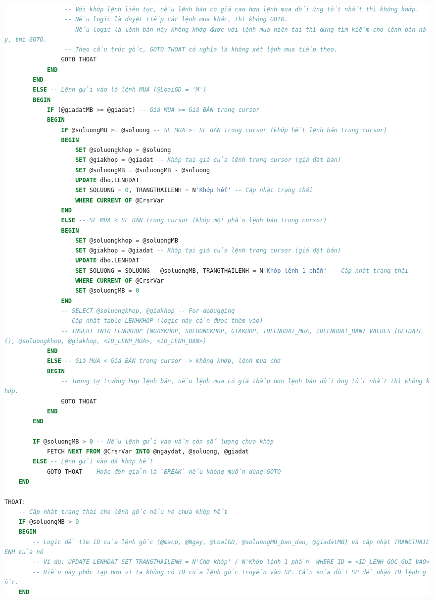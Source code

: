 ```sql
                 -- Với khớp lệnh liên tục, nếu lệnh bán có giá cao hơn lệnh mua đối ứng tốt nhất thì không khớp.
                 -- Nếu logic là duyệt tiếp các lệnh mua khác, thì không GOTO.
                 -- Nếu logic là lệnh bán này không khớp được với lệnh mua hiện tại thì dừng tìm kiếm cho lệnh bán này, thì GOTO.
                 -- Theo cấu trúc gốc, GOTO THOAT có nghĩa là không xét lệnh mua tiếp theo.
                GOTO THOAT 
            END
        END
        ELSE -- Lệnh gửi vào là lệnh MUA (@LoaiGD = 'M')
        BEGIN
            IF (@giadatMB >= @giadat) -- Giá MUA >= Giá BÁN trong cursor
            BEGIN
                IF @soluongMB >= @soluong -- SL MUA >= SL BÁN trong cursor (khớp hết lệnh bán trong cursor)
                BEGIN
                    SET @soluongkhop = @soluong
                    SET @giakhop = @giadat -- Khớp tại giá của lệnh trong cursor (giá đặt bán)
                    SET @soluongMB = @soluongMB - @soluong
                    UPDATE dbo.LENHDAT
                    SET SOLUONG = 0, TRANGTHAILENH = N'Khớp hết' -- Cập nhật trạng thái
                    WHERE CURRENT OF @CrsrVar
                END
                ELSE -- SL MUA < SL BÁN trong cursor (khớp một phần lệnh bán trong cursor)
                BEGIN
                    SET @soluongkhop = @soluongMB
                    SET @giakhop = @giadat -- Khớp tại giá của lệnh trong cursor (giá đặt bán)
                    UPDATE dbo.LENHDAT
                    SET SOLUONG = SOLUONG - @soluongMB, TRANGTHAILENH = N'Khớp lệnh 1 phần' -- Cập nhật trạng thái
                    WHERE CURRENT OF @CrsrVar
                    SET @soluongMB = 0
                END
                -- SELECT @soluongkhop, @giakhop -- For debugging
                -- Cập nhật table LENHKHOP (logic này cần được thêm vào)
                -- INSERT INTO LENHKHOP (NGAYKHOP, SOLUONGKHOP, GIAKHOP, IDLENHDAT_MUA, IDLENHDAT_BAN) VALUES (GETDATE(), @soluongkhop, @giakhop, <ID_LENH_MUA>, <ID_LENH_BAN>)
            END
            ELSE -- Giá MUA < Giá BÁN trong cursor -> không khớp, lệnh mua chờ
            BEGIN
                -- Tương tự trường hợp lệnh bán, nếu lệnh mua có giá thấp hơn lệnh bán đối ứng tốt nhất thì không khớp.
                GOTO THOAT
            END
        END
        
        IF @soluongMB > 0 -- Nếu lệnh gửi vào vẫn còn số lượng chưa khớp
            FETCH NEXT FROM @CrsrVar INTO @ngaydat, @soluong, @giadat
        ELSE -- Lệnh gửi vào đã khớp hết
            GOTO THOAT -- Hoặc đơn giản là `BREAK` nếu không muốn dùng GOTO
    END

THOAT:
    -- Cập nhật trạng thái cho lệnh gốc nếu nó chưa khớp hết
    IF @soluongMB > 0 
    BEGIN
        -- Logic để tìm ID của lệnh gốc (@macp, @Ngay, @LoaiGD, @soluongMB_ban_dau, @giadatMB) và cập nhật TRANGTHAILENH của nó
        -- Ví dụ: UPDATE LENHDAT SET TRANGTHAILENH = N'Chờ khớp' / N'Khớp lệnh 1 phần' WHERE ID = <ID_LENH_GOC_GUI_VAO>
        -- Điều này phức tạp hơn vì ta không có ID của lệnh gốc truyền vào SP. Cần sửa đổi SP để nhận ID lệnh gốc.
    END
```